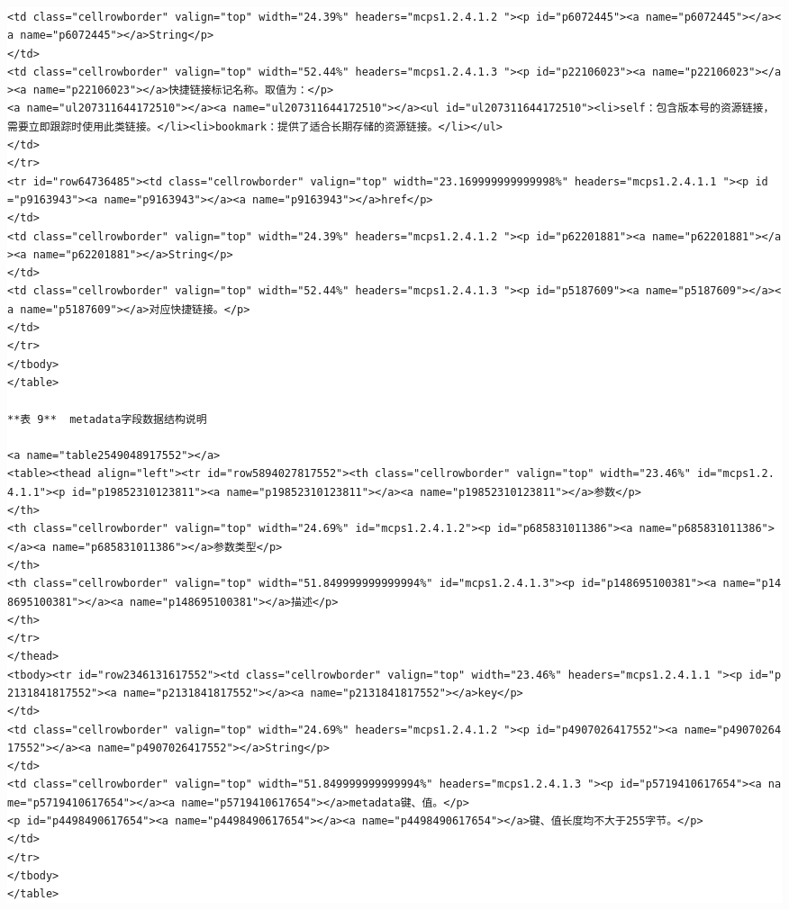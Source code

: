     <td class="cellrowborder" valign="top" width="24.39%" headers="mcps1.2.4.1.2 "><p id="p6072445"><a name="p6072445"></a><a name="p6072445"></a>String</p>
    </td>
    <td class="cellrowborder" valign="top" width="52.44%" headers="mcps1.2.4.1.3 "><p id="p22106023"><a name="p22106023"></a><a name="p22106023"></a>快捷链接标记名称。取值为：</p>
    <a name="ul207311644172510"></a><a name="ul207311644172510"></a><ul id="ul207311644172510"><li>self：包含版本号的资源链接，需要立即跟踪时使用此类链接。</li><li>bookmark：提供了适合长期存储的资源链接。</li></ul>
    </td>
    </tr>
    <tr id="row64736485"><td class="cellrowborder" valign="top" width="23.169999999999998%" headers="mcps1.2.4.1.1 "><p id="p9163943"><a name="p9163943"></a><a name="p9163943"></a>href</p>
    </td>
    <td class="cellrowborder" valign="top" width="24.39%" headers="mcps1.2.4.1.2 "><p id="p62201881"><a name="p62201881"></a><a name="p62201881"></a>String</p>
    </td>
    <td class="cellrowborder" valign="top" width="52.44%" headers="mcps1.2.4.1.3 "><p id="p5187609"><a name="p5187609"></a><a name="p5187609"></a>对应快捷链接。</p>
    </td>
    </tr>
    </tbody>
    </table>

    **表 9**  metadata字段数据结构说明

    <a name="table2549048917552"></a>
    <table><thead align="left"><tr id="row5894027817552"><th class="cellrowborder" valign="top" width="23.46%" id="mcps1.2.4.1.1"><p id="p19852310123811"><a name="p19852310123811"></a><a name="p19852310123811"></a>参数</p>
    </th>
    <th class="cellrowborder" valign="top" width="24.69%" id="mcps1.2.4.1.2"><p id="p685831011386"><a name="p685831011386"></a><a name="p685831011386"></a>参数类型</p>
    </th>
    <th class="cellrowborder" valign="top" width="51.849999999999994%" id="mcps1.2.4.1.3"><p id="p148695100381"><a name="p148695100381"></a><a name="p148695100381"></a>描述</p>
    </th>
    </tr>
    </thead>
    <tbody><tr id="row2346131617552"><td class="cellrowborder" valign="top" width="23.46%" headers="mcps1.2.4.1.1 "><p id="p2131841817552"><a name="p2131841817552"></a><a name="p2131841817552"></a>key</p>
    </td>
    <td class="cellrowborder" valign="top" width="24.69%" headers="mcps1.2.4.1.2 "><p id="p4907026417552"><a name="p4907026417552"></a><a name="p4907026417552"></a>String</p>
    </td>
    <td class="cellrowborder" valign="top" width="51.849999999999994%" headers="mcps1.2.4.1.3 "><p id="p5719410617654"><a name="p5719410617654"></a><a name="p5719410617654"></a>metadata键、值。</p>
    <p id="p4498490617654"><a name="p4498490617654"></a><a name="p4498490617654"></a>键、值长度均不大于255字节。</p>
    </td>
    </tr>
    </tbody>
    </table>
